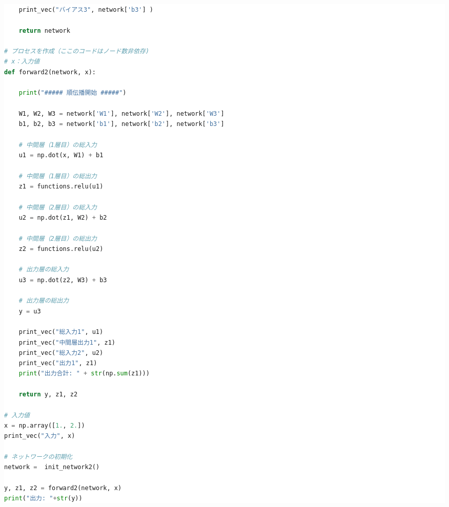 ``` python
    print_vec("バイアス3", network['b3'] )

    return network

# プロセスを作成（ここのコードはノード数非依存)
# x：入力値
def forward2(network, x):
    
    print("##### 順伝播開始 #####")

    W1, W2, W3 = network['W1'], network['W2'], network['W3']
    b1, b2, b3 = network['b1'], network['b2'], network['b3']
    
    # 中間層（1層目）の総入力
    u1 = np.dot(x, W1) + b1
    
    # 中間層（1層目）の総出力
    z1 = functions.relu(u1)
    
    # 中間層（2層目）の総入力
    u2 = np.dot(z1, W2) + b2
    
    # 中間層（2層目）の総出力
    z2 = functions.relu(u2)

    # 出力層の総入力
    u3 = np.dot(z2, W3) + b3
    
    # 出力層の総出力
    y = u3
    
    print_vec("総入力1", u1)
    print_vec("中間層出力1", z1)
    print_vec("総入力2", u2)
    print_vec("出力1", z1)
    print("出力合計: " + str(np.sum(z1)))

    return y, z1, z2

# 入力値
x = np.array([1., 2.])
print_vec("入力", x)

# ネットワークの初期化
network =  init_network2()

y, z1, z2 = forward2(network, x)
print("出力: "+str(y))
``` 

<div style="page-break-before:always"></div>
